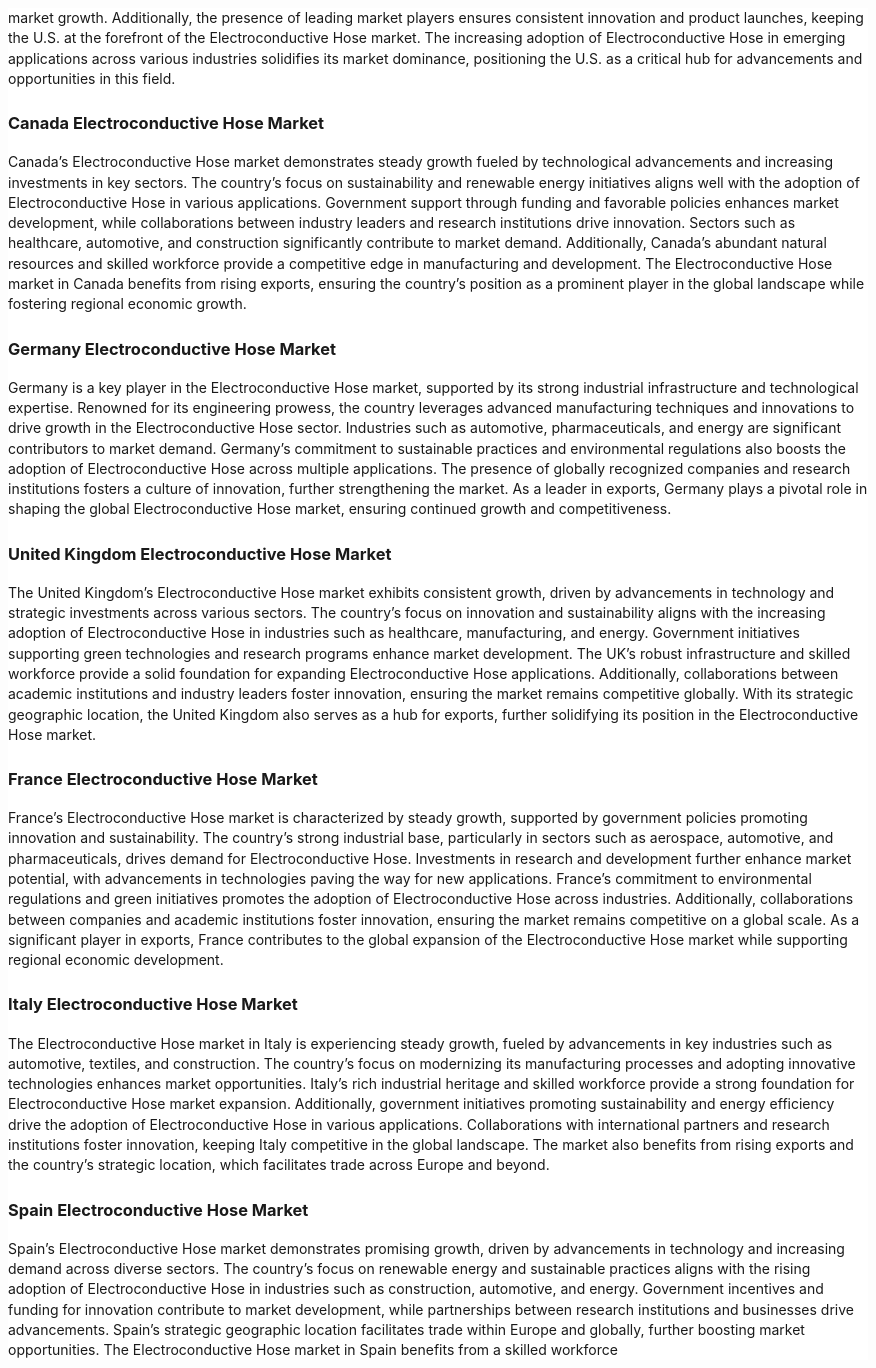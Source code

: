 market growth. Additionally, the presence of leading market players ensures consistent innovation and product launches, keeping the U.S. at the forefront of the Electroconductive Hose market. The increasing adoption of Electroconductive Hose in emerging applications across various industries solidifies its market dominance, positioning the U.S. as a critical hub for advancements and opportunities in this field.</p><h3>Canada Electroconductive Hose Market</h3><p>Canada&rsquo;s Electroconductive Hose market demonstrates steady growth fueled by technological advancements and increasing investments in key sectors. The country&rsquo;s focus on sustainability and renewable energy initiatives aligns well with the adoption of Electroconductive Hose in various applications. Government support through funding and favorable policies enhances market development, while collaborations between industry leaders and research institutions drive innovation. Sectors such as healthcare, automotive, and construction significantly contribute to market demand. Additionally, Canada&rsquo;s abundant natural resources and skilled workforce provide a competitive edge in manufacturing and development. The Electroconductive Hose market in Canada benefits from rising exports, ensuring the country&rsquo;s position as a prominent player in the global landscape while fostering regional economic growth.</p><h3>Germany Electroconductive Hose Market</h3><p>Germany is a key player in the Electroconductive Hose market, supported by its strong industrial infrastructure and technological expertise. Renowned for its engineering prowess, the country leverages advanced manufacturing techniques and innovations to drive growth in the Electroconductive Hose sector. Industries such as automotive, pharmaceuticals, and energy are significant contributors to market demand. Germany&rsquo;s commitment to sustainable practices and environmental regulations also boosts the adoption of Electroconductive Hose across multiple applications. The presence of globally recognized companies and research institutions fosters a culture of innovation, further strengthening the market. As a leader in exports, Germany plays a pivotal role in shaping the global Electroconductive Hose market, ensuring continued growth and competitiveness.</p><h3>United Kingdom Electroconductive Hose Market</h3><p>The United Kingdom&rsquo;s Electroconductive Hose market exhibits consistent growth, driven by advancements in technology and strategic investments across various sectors. The country&rsquo;s focus on innovation and sustainability aligns with the increasing adoption of Electroconductive Hose in industries such as healthcare, manufacturing, and energy. Government initiatives supporting green technologies and research programs enhance market development. The UK&rsquo;s robust infrastructure and skilled workforce provide a solid foundation for expanding Electroconductive Hose applications. Additionally, collaborations between academic institutions and industry leaders foster innovation, ensuring the market remains competitive globally. With its strategic geographic location, the United Kingdom also serves as a hub for exports, further solidifying its position in the Electroconductive Hose market.</p><h3>France Electroconductive Hose Market</h3><p>France&rsquo;s Electroconductive Hose market is characterized by steady growth, supported by government policies promoting innovation and sustainability. The country&rsquo;s strong industrial base, particularly in sectors such as aerospace, automotive, and pharmaceuticals, drives demand for Electroconductive Hose. Investments in research and development further enhance market potential, with advancements in technologies paving the way for new applications. France&rsquo;s commitment to environmental regulations and green initiatives promotes the adoption of Electroconductive Hose across industries. Additionally, collaborations between companies and academic institutions foster innovation, ensuring the market remains competitive on a global scale. As a significant player in exports, France contributes to the global expansion of the Electroconductive Hose market while supporting regional economic development.</p><h3>Italy Electroconductive Hose Market</h3><p>The Electroconductive Hose market in Italy is experiencing steady growth, fueled by advancements in key industries such as automotive, textiles, and construction. The country&rsquo;s focus on modernizing its manufacturing processes and adopting innovative technologies enhances market opportunities. Italy&rsquo;s rich industrial heritage and skilled workforce provide a strong foundation for Electroconductive Hose market expansion. Additionally, government initiatives promoting sustainability and energy efficiency drive the adoption of Electroconductive Hose in various applications. Collaborations with international partners and research institutions foster innovation, keeping Italy competitive in the global landscape. The market also benefits from rising exports and the country&rsquo;s strategic location, which facilitates trade across Europe and beyond.</p><h3>Spain Electroconductive Hose Market</h3><p>Spain&rsquo;s Electroconductive Hose market demonstrates promising growth, driven by advancements in technology and increasing demand across diverse sectors. The country&rsquo;s focus on renewable energy and sustainable practices aligns with the rising adoption of Electroconductive Hose in industries such as construction, automotive, and energy. Government incentives and funding for innovation contribute to market development, while partnerships between research institutions and businesses drive advancements. Spain&rsquo;s strategic geographic location facilitates trade within Europe and globally, further boosting market opportunities. The Electroconductive Hose market in Spain benefits from a skilled workforce